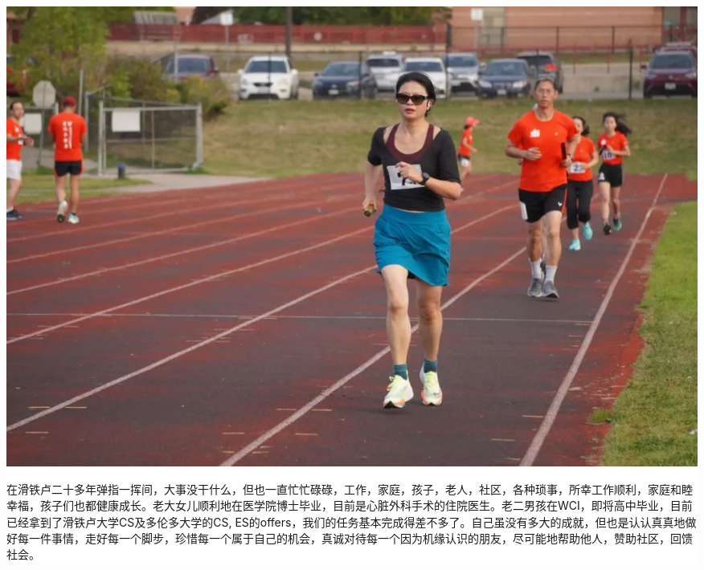 ![](../assets/images/posts/yingjiang/c92de2a89e6e291375951cf3e67657e2.jpeg)  
  
在滑铁卢二十多年弹指一挥间，大事没干什么，但也一直忙忙碌碌，工作，家庭，孩子，老人，社区，各种琐事，所幸工作顺利，家庭和睦幸福，孩子们也都健康成长。老大女儿顺利地在医学院博士毕业，目前是心脏外科手术的住院医生。老二男孩在WCI，即将高中毕业，目前已经拿到了滑铁卢大学CS及多伦多大学的CS, ES的offers，我们的任务基本完成得差不多了。自己虽没有多大的成就，但也是认认真真地做好每一件事情，走好每一个脚步，珍惜每一个属于自己的机会，真诚对待每一个因为机缘认识的朋友，尽可能地帮助他人，赞助社区，回馈社会。
  